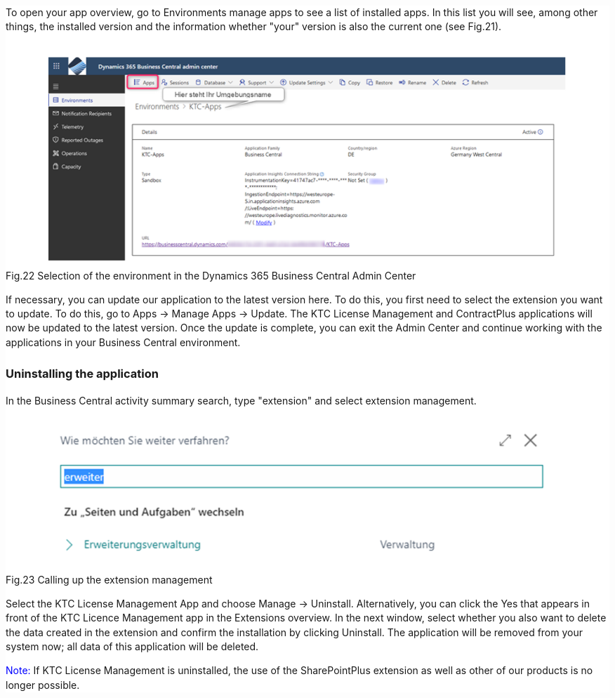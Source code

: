 To open your app overview, go to Environments manage apps to see a list of installed apps. In this list you will see, among other things, the installed version and the information whether "your" version is also the current one (see Fig.21).

![Image : Selection of the environment in the Dynamics 365 Business Central Admin Center](../files/ctpAbb22.png) Fig.22 Selection of the environment in the Dynamics 365 Business Central Admin Center

If necessary, you can update our application to the latest version here. To do this, you first need to select the extension you want to update.
To do this, go to Apps -> Manage Apps -> Update. The KTC License Management and ContractPlus applications will now be updated to the latest version. Once the update is complete, you can exit the Admin Center and continue working with the applications in your Business Central environment.

### Uninstalling the application

In the Business Central activity summary search, type "extension" and select extension management.

![Image : Calling up the extension management](../files/ctpAbb23.png) Fig.23 Calling up the extension management

Select the KTC License Management App and choose Manage -> Uninstall. Alternatively, you can click the Yes that appears in front of the KTC Licence Management app in the Extensions overview. In the next window, select whether you also want to delete the data created in the extension and confirm the installation by clicking Uninstall. The application will be removed from your system now; all data of this application will be deleted.

<span style="color:blue">Note:</span>  If KTC License Management is uninstalled, the use of the SharePointPlus extension as well as other of our products is no longer possible.
